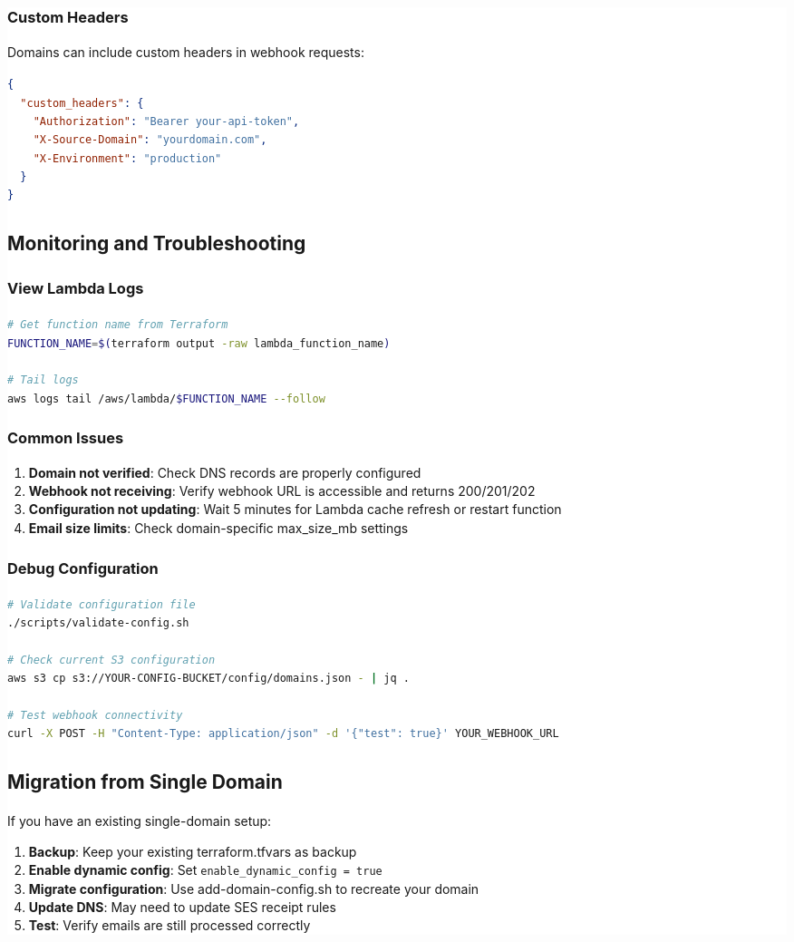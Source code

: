### Custom Headers
Domains can include custom headers in webhook requests:

```json
{
  "custom_headers": {
    "Authorization": "Bearer your-api-token",
    "X-Source-Domain": "yourdomain.com",
    "X-Environment": "production"
  }
}
```

## Monitoring and Troubleshooting

### View Lambda Logs
```bash
# Get function name from Terraform
FUNCTION_NAME=$(terraform output -raw lambda_function_name)

# Tail logs
aws logs tail /aws/lambda/$FUNCTION_NAME --follow
```

### Common Issues

1. **Domain not verified**: Check DNS records are properly configured
2. **Webhook not receiving**: Verify webhook URL is accessible and returns 200/201/202
3. **Configuration not updating**: Wait 5 minutes for Lambda cache refresh or restart function
4. **Email size limits**: Check domain-specific max_size_mb settings

### Debug Configuration
```bash
# Validate configuration file
./scripts/validate-config.sh

# Check current S3 configuration
aws s3 cp s3://YOUR-CONFIG-BUCKET/config/domains.json - | jq .

# Test webhook connectivity
curl -X POST -H "Content-Type: application/json" -d '{"test": true}' YOUR_WEBHOOK_URL
```

## Migration from Single Domain

If you have an existing single-domain setup:

1. **Backup**: Keep your existing terraform.tfvars as backup
2. **Enable dynamic config**: Set `enable_dynamic_config = true`
3. **Migrate configuration**: Use add-domain-config.sh to recreate your domain
4. **Update DNS**: May need to update SES receipt rules
5. **Test**: Verify emails are still processed correctly
